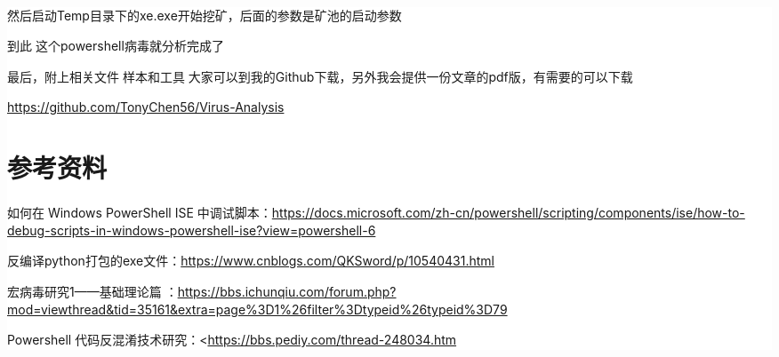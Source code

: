 然后启动Temp目录下的xe.exe开始挖矿，后面的参数是矿池的启动参数

到此 这个powershell病毒就分析完成了

最后，附上相关文件 样本和工具 大家可以到我的Github下载，另外我会提供一份文章的pdf版，有需要的可以下载

<https://github.com/TonyChen56/Virus-Analysis>

# 参考资料

  如何在 Windows PowerShell ISE 中调试脚本：<https://docs.microsoft.com/zh-cn/powershell/scripting/components/ise/how-to-debug-scripts-in-windows-powershell-ise?view=powershell-6>

反编译python打包的exe文件：https://www.cnblogs.com/QKSword/p/10540431.html

宏病毒研究1——基础理论篇 ：<https://bbs.ichunqiu.com/forum.php?mod=viewthread&tid=35161&extra=page%3D1%26filter%3Dtypeid%26typeid%3D79>

Powershell 代码反混淆技术研究：<https://bbs.pediy.com/thread-248034.htm

